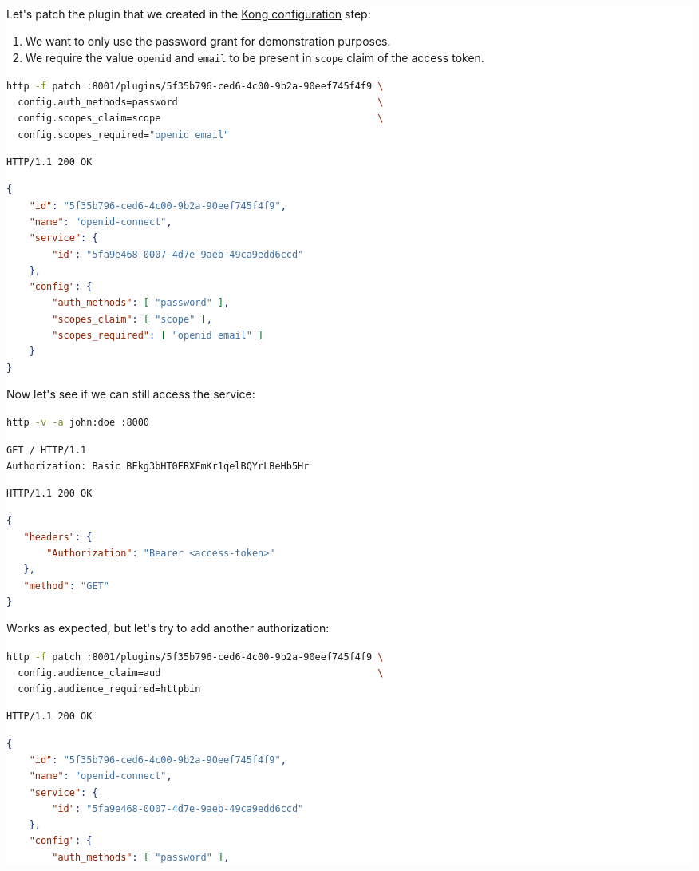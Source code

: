 Let's patch the plugin that we created in the [Kong configuration](#kong-configuration) step:

1. We want to only use the password grant for demonstration purposes.
2. We require the value `openid` and `email` to be present in `scope` claim of
   the access token.

```bash
http -f patch :8001/plugins/5f35b796-ced6-4c00-9b2a-90eef745f4f9 \
  config.auth_methods=password                                   \
  config.scopes_claim=scope                                      \
  config.scopes_required="openid email"
```
```http
HTTP/1.1 200 OK
```
```json
{
    "id": "5f35b796-ced6-4c00-9b2a-90eef745f4f9",
    "name": "openid-connect",
    "service": {
        "id": "5fa9e468-0007-4d7e-9aeb-49ca9edd6ccd"
    },
    "config": {
        "auth_methods": [ "password" ],
        "scopes_claim": [ "scope" ],
        "scopes_required": [ "openid email" ]
    }
}
```

Now let's see if we can still access the service:

```bash
http -v -a john:doe :8000
```
```http
GET / HTTP/1.1
Authorization: Basic BEkg3bHT0ERXFmKr1qelBQYrLBeHb5Hr
```
```http
HTTP/1.1 200 OK
```
```json
{
   "headers": {
       "Authorization": "Bearer <access-token>"
   },
   "method": "GET"
}
```

Works as expected, but let's try to add another authorization:

```bash
http -f patch :8001/plugins/5f35b796-ced6-4c00-9b2a-90eef745f4f9 \
  config.audience_claim=aud                                      \
  config.audience_required=httpbin
```
```http
HTTP/1.1 200 OK
```
```json
{
    "id": "5f35b796-ced6-4c00-9b2a-90eef745f4f9",
    "name": "openid-connect",
    "service": {
        "id": "5fa9e468-0007-4d7e-9aeb-49ca9edd6ccd"
    },
    "config": {
        "auth_methods": [ "password" ],
```

  [curity]: https://curity.io/resources/learn/openid-connect-overview/
  [connect]: http://openid.net/specs/openid-connect-core-1_0.html
  [oauth2]: https://tools.ietf.org/html/rfc6749
  [jwt]: https://tools.ietf.org/html/rfc7519
  [jws]: https://tools.ietf.org/html/rfc7515
  [auth0]: https://auth0.com/docs/protocols/openid-connect-protocol
  [cognito]: https://aws.amazon.com/cognito/
  [connect2id]: https://connect2id.com/products/server
  [curity]: https://curity.io/resources/learn/openid-connect-overview/
  [dex]: https://dexidp.io/docs/openid-connect/
  [gluu]: https://gluu.org/docs/ce/api-guide/openid-connect-api/
  [google]: https://developers.google.com/identity/protocols/oauth2/openid-connect
  [identityserver]: https://duendesoftware.com/
  [keycloak]: http://www.keycloak.org/documentation.html
  [azure]: https://docs.microsoft.com/en-us/azure/active-directory/develop/v2-protocols-oidc
  [adfs]: https://docs.microsoft.com/en-us/windows-server/identity/ad-fs/development/ad-fs-openid-connect-oauth-concepts
  [liveconnect]: https://docs.microsoft.com/en-us/advertising/guides/authentication-oauth-live-connect
  [okta]: https://developer.okta.com/docs/api/resources/oidc.html
  [onelogin]: https://developers.onelogin.com/openid-connect
  [openam]: https://backstage.forgerock.com/docs/openam/13.5/admin-guide/#chap-openid-connect
  [paypal]: https://developer.paypal.com/docs/log-in-with-paypal/integrate/
  [pingfederate]: https://documentation.pingidentity.com/pingfederate/
  [salesforce]: https://help.salesforce.com/articleView?id=sf.sso_provider_openid_connect.htm&type=5
  [wso2]: https://is.docs.wso2.com/en/latest/guides/identity-federation/configure-oauth2-openid-connect/
  [yahoo]: https://developer.yahoo.com/oauth2/guide/openid_connect/
[admin]: /gateway/latest/admin-api/
[jwk]: https://datatracker.ietf.org/doc/html/rfc7517#section-4
[jwks]: https://datatracker.ietf.org/doc/html/rfc7517#appendix-A.1
[json-web-key-set]: #json-web-key-set
[keycloak]: http://www.keycloak.org/